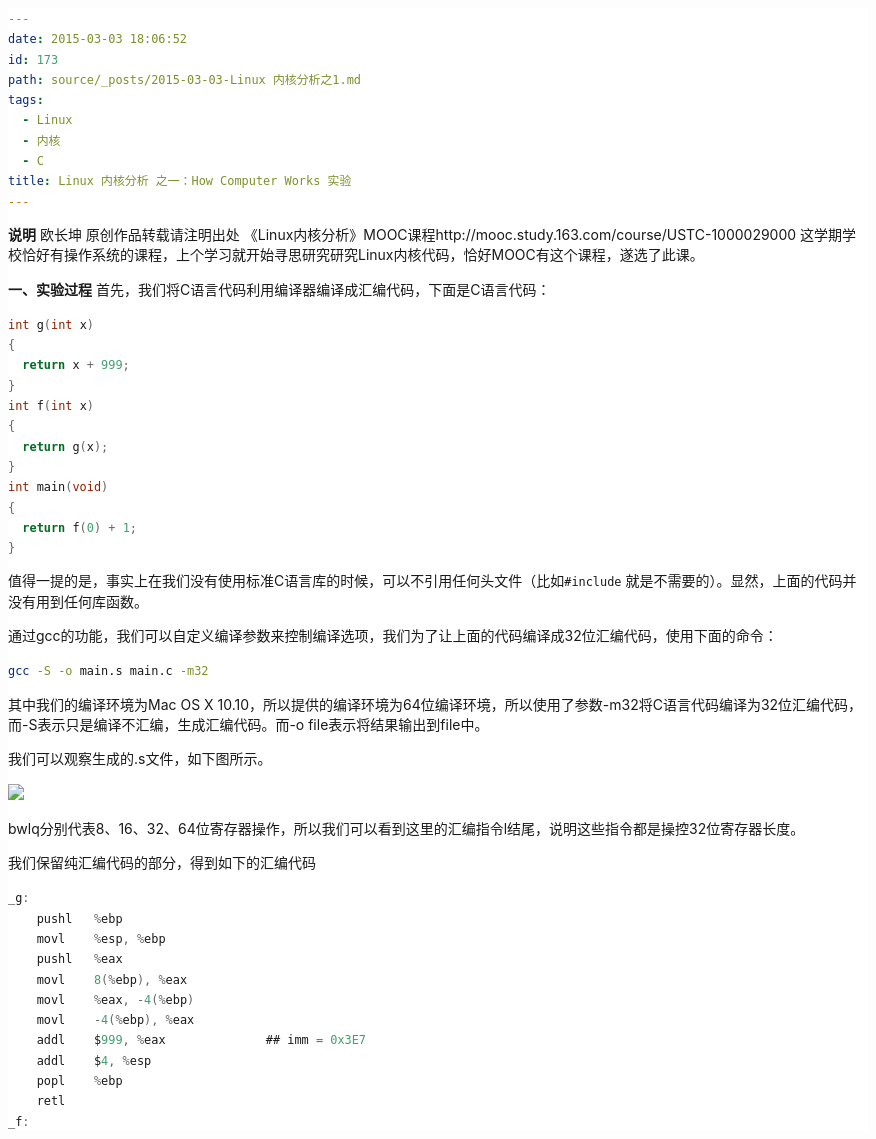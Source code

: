 ```yaml
---
date: 2015-03-03 18:06:52
id: 173
path: source/_posts/2015-03-03-Linux 内核分析之1.md
tags:
  - Linux
  - 内核
  - C
title: Linux 内核分析 之一：How Computer Works 实验
---
```


**说明**
欧长坤
原创作品转载请注明出处
《Linux内核分析》MOOC课程http://mooc.study.163.com/course/USTC-1000029000
这学期学校恰好有操作系统的课程，上个学习就开始寻思研究研究Linux内核代码，恰好MOOC有这个课程，遂选了此课。

**一、实验过程**
首先，我们将C语言代码利用编译器编译成汇编代码，下面是C语言代码：

``` c
int g(int x)
{
  return x + 999;
}
int f(int x)
{
  return g(x);
}
int main(void)
{
  return f(0) + 1;
}
```

值得一提的是，事实上在我们没有使用标准C语言库的时候，可以不引用任何头文件（比如`#include` 就是不需要的）。显然，上面的代码并没有用到任何库函数。

通过gcc的功能，我们可以自定义编译参数来控制编译选项，我们为了让上面的代码编译成32位汇编代码，使用下面的命令：

``` bash
gcc -S -o main.s main.c -m32
```

其中我们的编译环境为Mac OS X 10.10，所以提供的编译环境为64位编译环境，所以使用了参数-m32将C语言代码编译为32位汇编代码，而-S表示只是编译不汇编，生成汇编代码。而-o file表示将结果输出到file中。

我们可以观察生成的.s文件，如下图所示。

![](/images/posts/173/1.png)

bwlq分别代表8、16、32、64位寄存器操作，所以我们可以看到这里的汇编指令l结尾，说明这些指令都是操控32位寄存器长度。

我们保留纯汇编代码的部分，得到如下的汇编代码

``` c
_g:
	pushl	%ebp
	movl	%esp, %ebp
	pushl	%eax
	movl	8(%ebp), %eax
	movl	%eax, -4(%ebp)
	movl	-4(%ebp), %eax
	addl	$999, %eax              ## imm = 0x3E7
	addl	$4, %esp
	popl	%ebp
	retl
_f:
```